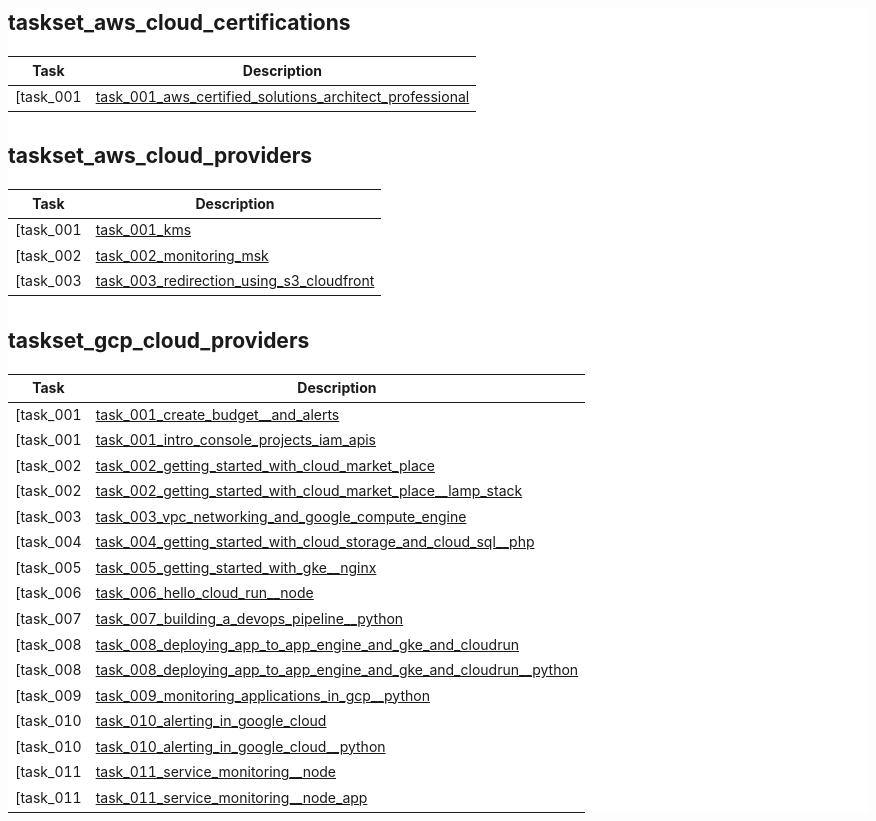 ## taskset_aws_cloud_certifications

| Task      | Description                                                                                                                                                                       |
|-----------|-----------------------------------------------------------------------------------------------------------------------------------------------------------------------------------|
| [task_001 | [task_001_aws_certified_solutions_architect_professional](home/cloud_certifications/aws/taskset_aws_cloud_certifications/task_001_aws_certified_solutions_architect_professional) |

## taskset_aws_cloud_providers

| Task      | Description                                                                                                                               |
|-----------|-------------------------------------------------------------------------------------------------------------------------------------------|
| [task_001 | [task_001_kms](home/cloud_providers/aws/taskset_aws_cloud_providers/task_001_kms)                                                         |
| [task_002 | [task_002_monitoring_msk](home/cloud_providers/aws/taskset_aws_cloud_providers/task_002_monitoring_msk)                                   |
| [task_003 | [task_003_redirection_using_s3_cloudfront](home/cloud_providers/aws/taskset_aws_cloud_providers/task_003_redirection_using_s3_cloudfront) |

## taskset_gcp_cloud_providers

| Task      | Description                                                                                                                                                                                                                         |
|-----------|-------------------------------------------------------------------------------------------------------------------------------------------------------------------------------------------------------------------------------------|
| [task_001 | [task_001_create_budget__and_alerts](home/cloud_providers/gcp/taskset_gcp_cloud_providers/task_001_create_budget__and_alerts)                                                                                                       |
| [task_001 | [task_001_intro_console_projects_iam_apis](home/cloud_providers/gcp/taskset_gcp_cloud_providers/task_001_intro_console_projects_iam_apis)                                                                                           |
| [task_002 | [task_002_getting_started_with_cloud_market_place](home/cloud_providers/gcp/taskset_gcp_cloud_providers/task_002_getting_started_with_cloud_market_place)                                                                           |
| [task_002 | [task_002_getting_started_with_cloud_market_place__lamp_stack](home/cloud_providers/gcp/taskset_gcp_cloud_providers/task_002_getting_started_with_cloud_market_place__lamp_stack)                                                   |
| [task_003 | [task_003_vpc_networking_and_google_compute_engine](home/cloud_providers/gcp/taskset_gcp_cloud_providers/task_003_vpc_networking_and_google_compute_engine)                                                                         |
| [task_004 | [task_004_getting_started_with_cloud_storage_and_cloud_sql__php](home/cloud_providers/gcp/taskset_gcp_cloud_providers/task_004_getting_started_with_cloud_storage_and_cloud_sql__php)                                               |
| [task_005 | [task_005_getting_started_with_gke__nginx](home/cloud_providers/gcp/taskset_gcp_cloud_providers/task_005_getting_started_with_gke__nginx)                                                                                           |
| [task_006 | [task_006_hello_cloud_run__node](home/cloud_providers/gcp/taskset_gcp_cloud_providers/task_006_hello_cloud_run__node)                                                                                                               |
| [task_007 | [task_007_building_a_devops_pipeline__python](home/cloud_providers/gcp/taskset_gcp_cloud_providers/task_007_building_a_devops_pipeline__python)                                                                                     |
| [task_008 | [task_008_deploying_app_to_app_engine_and_gke_and_cloudrun](home/cloud_providers/gcp/taskset_gcp_cloud_providers/task_008_deploying_app_to_app_engine_and_gke_and_cloudrun)                                                         |
| [task_008 | [task_008_deploying_app_to_app_engine_and_gke_and_cloudrun__python](home/cloud_providers/gcp/taskset_gcp_cloud_providers/task_008_deploying_app_to_app_engine_and_gke_and_cloudrun__python)                                         |
| [task_009 | [task_009_monitoring_applications_in_gcp__python](home/cloud_providers/gcp/taskset_gcp_cloud_providers/task_009_monitoring_applications_in_gcp__python)                                                                             |
| [task_010 | [task_010_alerting_in_google_cloud](home/cloud_providers/gcp/taskset_gcp_cloud_providers/task_010_alerting_in_google_cloud)                                                                                                         |
| [task_010 | [task_010_alerting_in_google_cloud__python](home/cloud_providers/gcp/taskset_gcp_cloud_providers/task_010_alerting_in_google_cloud__python)                                                                                         |
| [task_011 | [task_011_service_monitoring__node](home/cloud_providers/gcp/taskset_gcp_cloud_providers/task_011_service_monitoring__node)                                                                                                         |
| [task_011 | [task_011_service_monitoring__node_app](home/cloud_providers/gcp/taskset_gcp_cloud_providers/task_011_service_monitoring__node_app)                                                                                                 |